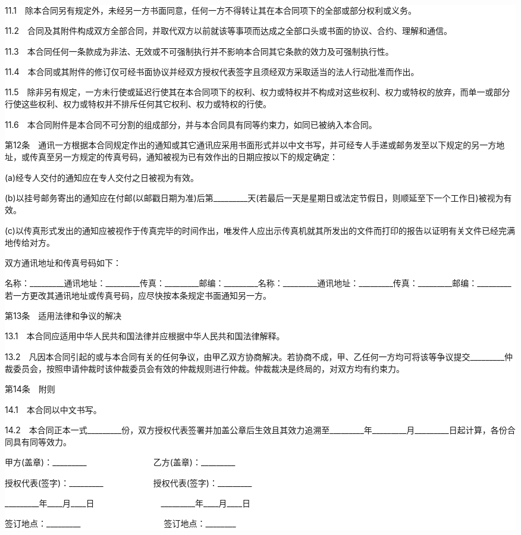 
11.1　除本合同另有规定外，未经另一方书面同意，任何一方不得转让其在本合同项下的全部或部分权利或义务。


11.2　合同及其附件构成双方全部合同，并取代双方以前就该等事项而达成之全部口头或书面的协议、合约、理解和通信。


11.3　本合同任何一条款成为非法、无效或不可强制执行并不影响本合同其它条款的效力及可强制执行性。


11.4　本合同或其附件的修订仅可经书面协议并经双方授权代表签字且须经双方采取适当的法人行动批准而作出。


11.5　除非另有规定，一方未行使或延迟行使其在本合同项下的权利、权力或特权并不构成对这些权利、权力或特权的放弃，而单一或部分行使这些权利、权力或特权并不排斥任何其它权利、权力或特权的行使。


11.6　本合同附件是本合同不可分割的组成部分，并与本合同具有同等约束力，如同已被纳入本合同。


第12条　通讯一方根据本合同规定作出的通知或其它通讯应采用书面形式并以中文书写，并可经专人手递或邮务发至以下规定的另一方地址，或传真至另一方规定的传真号码，通知被视为已有效作出的日期应按以下的规定确定：


(a)经专人交付的通知应在专人交付之日被视为有效。


(b)以挂号邮务寄出的通知应在付邮(以邮戳日期为准)后第_________天(若最后一天是星期日或法定节假日，则顺延至下一个工作日)被视为有效。


(c)以传真形式发出的通知应被视作于传真完毕的时间作出，唯发件人应出示传真机就其所发出的文件而打印的报告以证明有关文件已经完满地传给对方。


双方通讯地址和传真号码如下：


名称：_________通讯地址：_________传真：_________邮编：_________名称：_________通讯地址：_________传真：_________邮编：_________若一方更改其通讯地址或传真号码，应尽快按本条规定书面通知另一方。


第13条　适用法律和争议的解决


13.1　本合同应适用中华人民共和国法律并应根据中华人民共和国法律解释。


13.2　凡因本合同引起的或与本合同有关的任何争议，由甲乙双方协商解决。若协商不成，甲、乙任何一方均可将该等争议提交_________仲裁委员会，按照申请仲裁时该仲裁委员会有效的仲裁规则进行仲裁。仲裁裁决是终局的，对双方均有约束力。


第14条　附则


14.1　本合同以中文书写。


14.2　本合同正本一式_________份，双方授权代表签署并加盖公章后生效且其效力追溯至_________年_________月_________日起计算，各份合同具有同等效力。


甲方(盖章)：_________　　　　　　　　乙方(盖章)：_________


授权代表(签字)：_________　　　　　　授权代表(签字)：_________ 



_________年____月____日　　　　　　　　_________年____月____日


签订地点：_________　　　　　　　　　　签订地点：________
 

